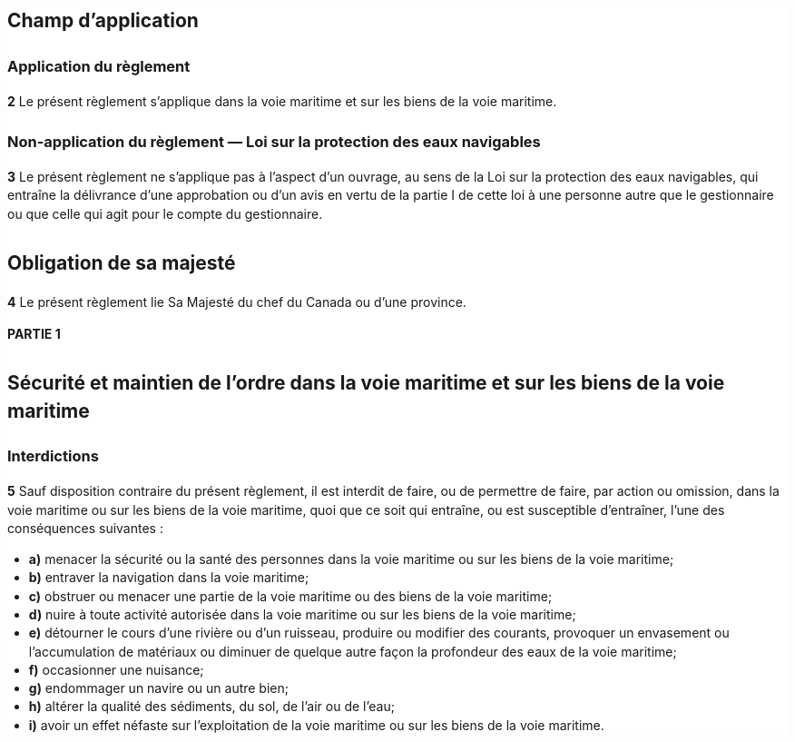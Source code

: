 

## Champ d’application



### Application du règlement


**2** Le présent règlement s’applique dans la voie maritime et sur les biens de la voie maritime.




### Non-application du règlement — Loi sur la protection des eaux navigables


**3** Le présent règlement ne s’applique pas à l’aspect d’un ouvrage, au sens de la Loi sur la protection des eaux navigables, qui entraîne la délivrance d’une approbation ou d’un avis en vertu de la partie I de cette loi à une personne autre que le gestionnaire ou que celle qui agit pour le compte du gestionnaire.




## Obligation de sa majesté


**4** Le présent règlement lie Sa Majesté du chef du Canada ou d’une province.




**PARTIE 1** 
## Sécurité et maintien de l’ordre dans la voie maritime et sur les biens de la voie maritime



### Interdictions


**5** Sauf disposition contraire du présent règlement, il est interdit de faire, ou de permettre de faire, par action ou omission, dans la voie maritime ou sur les biens de la voie maritime, quoi que ce soit qui entraîne, ou est susceptible d’entraîner, l’une des conséquences suivantes :
- **a)** menacer la sécurité ou la santé des personnes dans la voie maritime ou sur les biens de la voie maritime;
- **b)** entraver la navigation dans la voie maritime;
- **c)** obstruer ou menacer une partie de la voie maritime ou des biens de la voie maritime;
- **d)** nuire à toute activité autorisée dans la voie maritime ou sur les biens de la voie maritime;
- **e)** détourner le cours d’une rivière ou d’un ruisseau, produire ou modifier des courants, provoquer un envasement ou l’accumulation de matériaux ou diminuer de quelque autre façon la profondeur des eaux de la voie maritime;
- **f)** occasionner une nuisance;
- **g)** endommager un navire ou un autre bien;
- **h)** altérer la qualité des sédiments, du sol, de l’air ou de l’eau;
- **i)** avoir un effet néfaste sur l’exploitation de la voie maritime ou sur les biens de la voie maritime.
